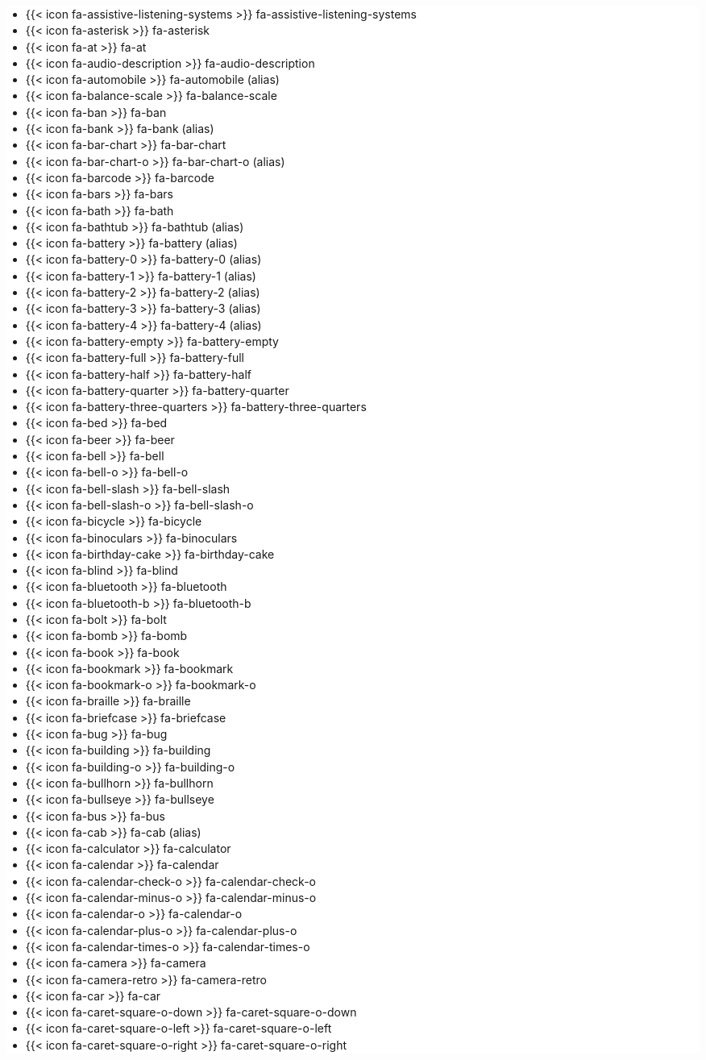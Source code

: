 - {{< icon fa-assistive-listening-systems >}} fa-assistive-listening-systems
- {{< icon fa-asterisk >}} fa-asterisk
- {{< icon fa-at >}} fa-at
- {{< icon fa-audio-description >}} fa-audio-description
- {{< icon fa-automobile >}} fa-automobile (alias)
- {{< icon fa-balance-scale >}} fa-balance-scale
- {{< icon fa-ban >}} fa-ban
- {{< icon fa-bank >}} fa-bank (alias)
- {{< icon fa-bar-chart >}} fa-bar-chart
- {{< icon fa-bar-chart-o >}} fa-bar-chart-o (alias)
- {{< icon fa-barcode >}} fa-barcode
- {{< icon fa-bars >}} fa-bars
- {{< icon fa-bath >}} fa-bath
- {{< icon fa-bathtub >}} fa-bathtub (alias)
- {{< icon fa-battery >}} fa-battery (alias)
- {{< icon fa-battery-0 >}} fa-battery-0 (alias)
- {{< icon fa-battery-1 >}} fa-battery-1 (alias)
- {{< icon fa-battery-2 >}} fa-battery-2 (alias)
- {{< icon fa-battery-3 >}} fa-battery-3 (alias)
- {{< icon fa-battery-4 >}} fa-battery-4 (alias)
- {{< icon fa-battery-empty >}} fa-battery-empty
- {{< icon fa-battery-full >}} fa-battery-full
- {{< icon fa-battery-half >}} fa-battery-half
- {{< icon fa-battery-quarter >}} fa-battery-quarter
- {{< icon fa-battery-three-quarters >}} fa-battery-three-quarters
- {{< icon fa-bed >}} fa-bed
- {{< icon fa-beer >}} fa-beer
- {{< icon fa-bell >}} fa-bell
- {{< icon fa-bell-o >}} fa-bell-o
- {{< icon fa-bell-slash >}} fa-bell-slash
- {{< icon fa-bell-slash-o >}} fa-bell-slash-o
- {{< icon fa-bicycle >}} fa-bicycle
- {{< icon fa-binoculars >}} fa-binoculars
- {{< icon fa-birthday-cake >}} fa-birthday-cake
- {{< icon fa-blind >}} fa-blind
- {{< icon fa-bluetooth >}} fa-bluetooth
- {{< icon fa-bluetooth-b >}} fa-bluetooth-b
- {{< icon fa-bolt >}} fa-bolt
- {{< icon fa-bomb >}} fa-bomb
- {{< icon fa-book >}} fa-book
- {{< icon fa-bookmark >}} fa-bookmark
- {{< icon fa-bookmark-o >}} fa-bookmark-o
- {{< icon fa-braille >}} fa-braille
- {{< icon fa-briefcase >}} fa-briefcase
- {{< icon fa-bug >}} fa-bug
- {{< icon fa-building >}} fa-building
- {{< icon fa-building-o >}} fa-building-o
- {{< icon fa-bullhorn >}} fa-bullhorn
- {{< icon fa-bullseye >}} fa-bullseye
- {{< icon fa-bus >}} fa-bus
- {{< icon fa-cab >}} fa-cab (alias)
- {{< icon fa-calculator >}} fa-calculator
- {{< icon fa-calendar >}} fa-calendar
- {{< icon fa-calendar-check-o >}} fa-calendar-check-o
- {{< icon fa-calendar-minus-o >}} fa-calendar-minus-o
- {{< icon fa-calendar-o >}} fa-calendar-o
- {{< icon fa-calendar-plus-o >}} fa-calendar-plus-o
- {{< icon fa-calendar-times-o >}} fa-calendar-times-o
- {{< icon fa-camera >}} fa-camera
- {{< icon fa-camera-retro >}} fa-camera-retro
- {{< icon fa-car >}} fa-car
- {{< icon fa-caret-square-o-down >}} fa-caret-square-o-down
- {{< icon fa-caret-square-o-left >}} fa-caret-square-o-left
- {{< icon fa-caret-square-o-right >}} fa-caret-square-o-right
